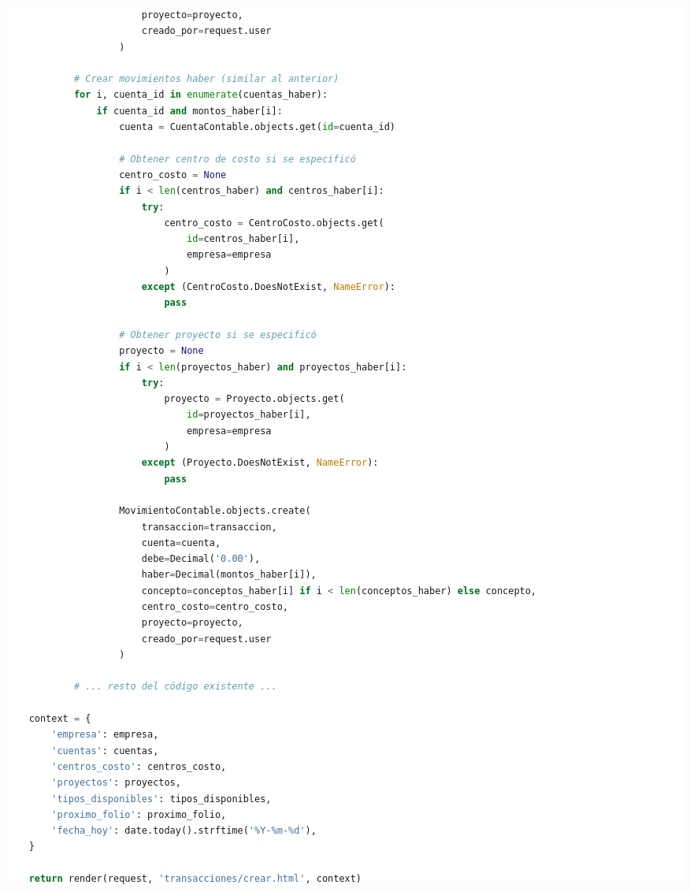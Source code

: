 ```python
                        proyecto=proyecto,
                        creado_por=request.user
                    )
            
            # Crear movimientos haber (similar al anterior)
            for i, cuenta_id in enumerate(cuentas_haber):
                if cuenta_id and montos_haber[i]:
                    cuenta = CuentaContable.objects.get(id=cuenta_id)
                    
                    # Obtener centro de costo si se especificó
                    centro_costo = None
                    if i < len(centros_haber) and centros_haber[i]:
                        try:
                            centro_costo = CentroCosto.objects.get(
                                id=centros_haber[i],
                                empresa=empresa
                            )
                        except (CentroCosto.DoesNotExist, NameError):
                            pass
                    
                    # Obtener proyecto si se especificó
                    proyecto = None
                    if i < len(proyectos_haber) and proyectos_haber[i]:
                        try:
                            proyecto = Proyecto.objects.get(
                                id=proyectos_haber[i],
                                empresa=empresa
                            )
                        except (Proyecto.DoesNotExist, NameError):
                            pass
                    
                    MovimientoContable.objects.create(
                        transaccion=transaccion,
                        cuenta=cuenta,
                        debe=Decimal('0.00'),
                        haber=Decimal(montos_haber[i]),
                        concepto=conceptos_haber[i] if i < len(conceptos_haber) else concepto,
                        centro_costo=centro_costo,
                        proyecto=proyecto,
                        creado_por=request.user
                    )
            
            # ... resto del código existente ...
    
    context = {
        'empresa': empresa,
        'cuentas': cuentas,
        'centros_costo': centros_costo,
        'proyectos': proyectos,
        'tipos_disponibles': tipos_disponibles,
        'proximo_folio': proximo_folio,
        'fecha_hoy': date.today().strftime('%Y-%m-%d'),
    }
    
    return render(request, 'transacciones/crear.html', context)
```
